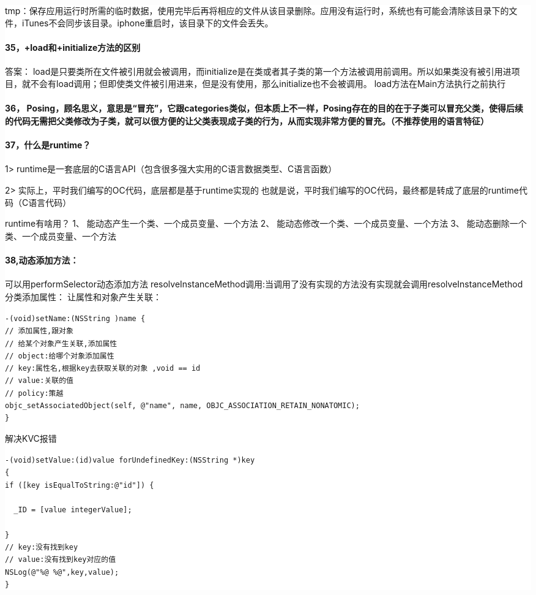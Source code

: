 tmp：保存应用运行时所需的临时数据，使用完毕后再将相应的文件从该目录删除。应用没有运行时，系统也有可能会清除该目录下的文件，iTunes不会同步该目录。iphone重启时，该目录下的文件会丢失。

#### 35，+load和+initialize方法的区别

答案：
load是只要类所在文件被引用就会被调用，而initialize是在类或者其子类的第一个方法被调用前调用。所以如果类没有被引用进项目，就不会有load调用；但即使类文件被引用进来，但是没有使用，那么initialize也不会被调用。
load方法在Main方法执行之前执行

#### 36， Posing，顾名思义，意思是“冒充”，它跟categories类似，但本质上不一样，Posing存在的目的在于子类可以冒充父类，使得后续的代码无需把父类修改为子类，就可以很方便的让父类表现成子类的行为，从而实现非常方便的冒充。（不推荐使用的语言特征）

#### 37，什么是runtime？

1> runtime是一套底层的C语言API（包含很多强大实用的C语言数据类型、C语言函数）

2> 实际上，平时我们编写的OC代码，底层都是基于runtime实现的
也就是说，平时我们编写的OC代码，最终都是转成了底层的runtime代码（C语言代码）

runtime有啥用？
1、 能动态产生一个类、一个成员变量、一个方法
2、 能动态修改一个类、一个成员变量、一个方法
3、 能动态删除一个类、一个成员变量、一个方法

#### 38,动态添加方法：

可以用performSelector动态添加方法
resolveInstanceMethod调用:当调用了没有实现的方法没有实现就会调用resolveInstanceMethod
分类添加属性：
让属性和对象产生关联：

```
-(void)setName:(NSString )name {
// 添加属性,跟对象
// 给某个对象产生关联,添加属性
// object:给哪个对象添加属性
// key:属性名,根据key去获取关联的对象 ,void == id
// value:关联的值
// policy:策越
objc_setAssociatedObject(self, @"name", name, OBJC_ASSOCIATION_RETAIN_NONATOMIC);
}
```
解决KVC报错
```
-(void)setValue:(id)value forUndefinedKey:(NSString *)key
{
if ([key isEqualToString:@"id"]) {

  _ID = [value integerValue];

}
// key:没有找到key
// value:没有找到key对应的值
NSLog(@"%@ %@",key,value);
}
```
